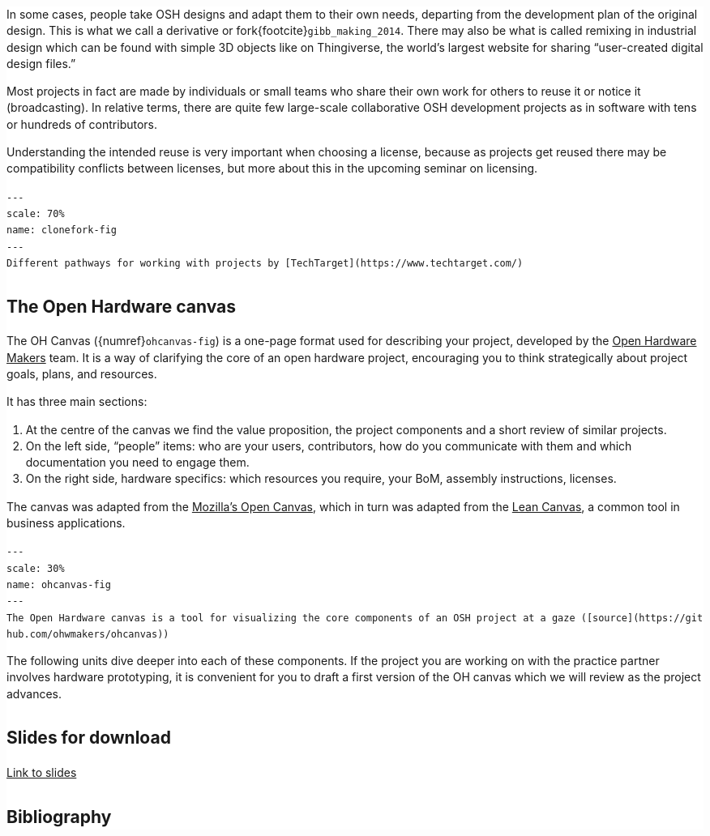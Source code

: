 In some cases, people take OSH designs and adapt them to their own needs, departing from the development plan of the original design. This is what we call a derivative or fork{footcite}`gibb_making_2014`. There may also be what is called remixing in industrial design which can be found with simple 3D objects like on Thingiverse, the world’s largest website for sharing “user-created digital design files.”

Most projects in fact are made by individuals or small teams who share their own work for others to reuse it or notice it (broadcasting). In relative terms, there are quite few large-scale collaborative OSH development projects as in software with tens or hundreds of contributors.

Understanding the intended reuse is very important when choosing a license, because as projects get reused there may be compatibility conflicts between licenses, but more about this in the upcoming seminar on licensing.


```{figure} imgs/14.png
---
scale: 70%
name: clonefork-fig
---
Different pathways for working with projects by [TechTarget](https://www.techtarget.com/)
```

## The Open Hardware canvas
The OH Canvas ({numref}`ohcanvas-fig`) is a one-page format used for describing your project, developed by the [Open Hardware Makers](https://openhardware.space) team. It is a way of clarifying the core of an open hardware project, encouraging you to think strategically about project goals, plans, and resources.

It has three main sections:
1. At the centre of the canvas we find the value proposition, the project components and a short review of similar projects.
2. On the left side, “people” items: who are your users, contributors, how do you communicate with them and which documentation you need to engage them.
3. On the right side, hardware specifics: which resources you require, your BoM, assembly instructions, licenses.

The canvas was adapted from the [Mozilla’s Open Canvas](https://mozilla.github.io/open-leadership-training-series/articles/opening-your-project/develop-an-open-project-strategy-with-open-canvas/), which in turn was adapted from the [Lean Canvas](https://bmtoolbox.net/tools/lean-canvas/), a common tool in business applications.


```{figure} imgs/15.png
---
scale: 30%
name: ohcanvas-fig
---
The Open Hardware canvas is a tool for visualizing the core components of an OSH project at a gaze ([source](https://github.com/ohwmakers/ohcanvas))
```

The following units dive deeper into each of these components. If the project you are working on with the practice partner involves hardware prototyping, it is convenient for you to draft a first version of the OH canvas which we will review as the project advances.

## Slides for download
[Link to slides](slides/OSHS_unit3.pdf)

## Bibliography
```{footbibliography}
```
